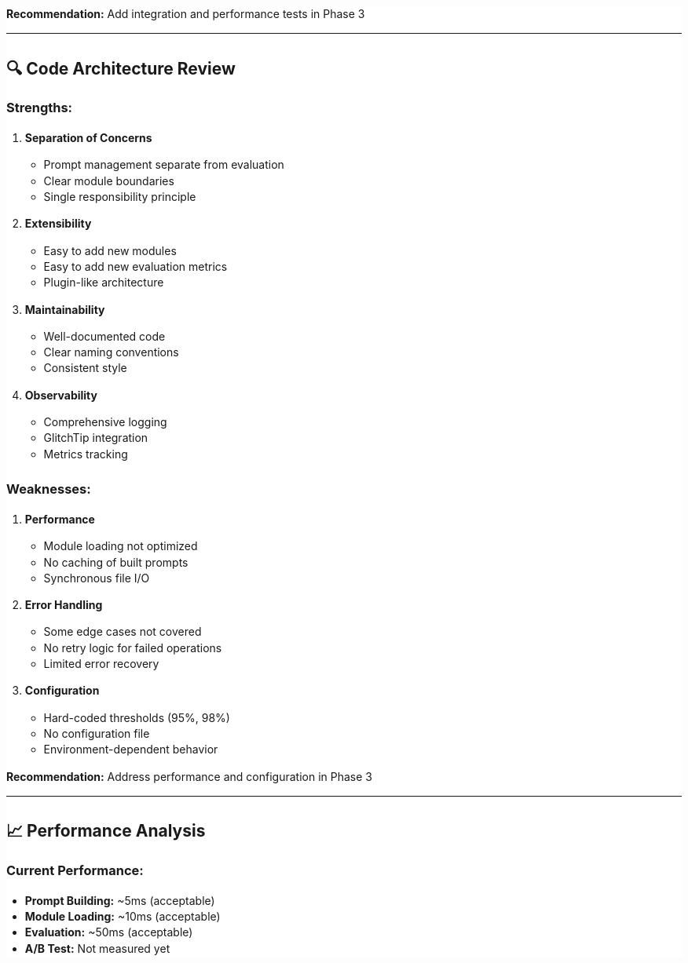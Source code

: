 **Recommendation:** Add integration and performance tests in Phase 3

---

## 🔍 Code Architecture Review

### Strengths:
1. **Separation of Concerns**
   - Prompt management separate from evaluation
   - Clear module boundaries
   - Single responsibility principle

2. **Extensibility**
   - Easy to add new modules
   - Easy to add new evaluation metrics
   - Plugin-like architecture

3. **Maintainability**
   - Well-documented code
   - Clear naming conventions
   - Consistent style

4. **Observability**
   - Comprehensive logging
   - GlitchTip integration
   - Metrics tracking

### Weaknesses:
1. **Performance**
   - Module loading not optimized
   - No caching of built prompts
   - Synchronous file I/O

2. **Error Handling**
   - Some edge cases not covered
   - No retry logic for failed operations
   - Limited error recovery

3. **Configuration**
   - Hard-coded thresholds (95%, 98%)
   - No configuration file
   - Environment-dependent behavior

**Recommendation:** Address performance and configuration in Phase 3

---

## 📈 Performance Analysis

### Current Performance:
- **Prompt Building:** ~5ms (acceptable)
- **Module Loading:** ~10ms (acceptable)
- **Evaluation:** ~50ms (acceptable)
- **A/B Test:** Not measured yet
